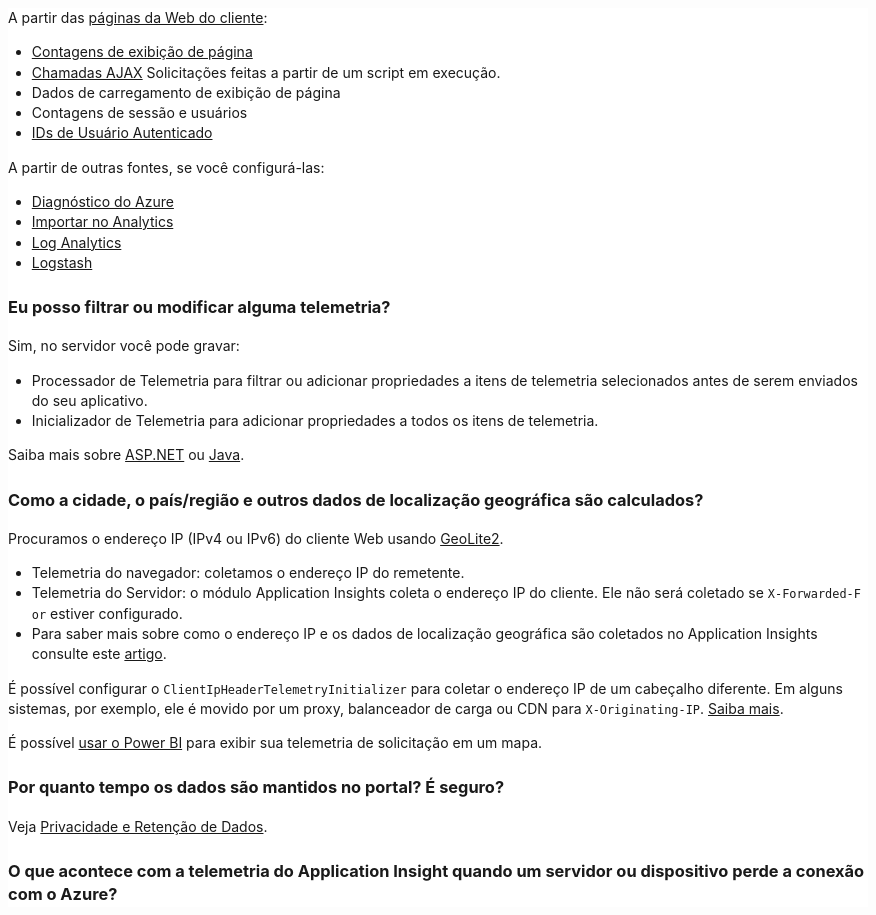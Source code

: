 A partir das [páginas da Web do cliente](app/javascript.md):

* [Contagens de exibição de página](app/usage-overview.md)
* [Chamadas AJAX](app/asp-net-dependencies.md) Solicitações feitas a partir de um script em execução.
* Dados de carregamento de exibição de página
* Contagens de sessão e usuários
* [IDs de Usuário Autenticado](app/api-custom-events-metrics.md#authenticated-users)

A partir de outras fontes, se você configurá-las:

* [Diagnóstico do Azure](platform/diagnostics-extension-to-application-insights.md)
* [Importar no Analytics](platform/data-collector-api.md)
* [Log Analytics](platform/data-collector-api.md)
* [Logstash](platform/data-collector-api.md)

### <a name="can-i-filter-out-or-modify-some-telemetry"></a>Eu posso filtrar ou modificar alguma telemetria?

Sim, no servidor você pode gravar:

* Processador de Telemetria para filtrar ou adicionar propriedades a itens de telemetria selecionados antes de serem enviados do seu aplicativo.
* Inicializador de Telemetria para adicionar propriedades a todos os itens de telemetria.

Saiba mais sobre [ASP.NET](app/api-filtering-sampling.md) ou [Java](app/java-filter-telemetry.md).

### <a name="how-are-city-countryregion-and-other-geo-location-data-calculated"></a>Como a cidade, o país/região e outros dados de localização geográfica são calculados?

Procuramos o endereço IP (IPv4 ou IPv6) do cliente Web usando [GeoLite2](https://dev.maxmind.com/geoip/geoip2/geolite2/).

* Telemetria do navegador: coletamos o endereço IP do remetente.
* Telemetria do Servidor: o módulo Application Insights coleta o endereço IP do cliente. Ele não será coletado se `X-Forwarded-For` estiver configurado.
* Para saber mais sobre como o endereço IP e os dados de localização geográfica são coletados no Application Insights consulte este [artigo](https://docs.microsoft.com/azure/azure-monitor/app/ip-collection).


É possível configurar o `ClientIpHeaderTelemetryInitializer` para coletar o endereço IP de um cabeçalho diferente. Em alguns sistemas, por exemplo, ele é movido por um proxy, balanceador de carga ou CDN para `X-Originating-IP`. [Saiba mais](https://apmtips.com/blog/2016/07/05/client-ip-address/).

É possível [usar o Power BI](app/export-power-bi.md ) para exibir sua telemetria de solicitação em um mapa.


### <a name="how-long-is-data-retained-in-the-portal-is-it-secure"></a><a name="data"></a>Por quanto tempo os dados são mantidos no portal? É seguro?
Veja [Privacidade e Retenção de Dados][data].

### <a name="what-happens-to-application-insights-telemetry-when-a-server-or-device-loses-connection-with-azure"></a>O que acontece com a telemetria do Application Insight quando um servidor ou dispositivo perde a conexão com o Azure?


[data]: app/data-retention-privacy.md
[platforms]: app/platforms.md
[start]: app/app-insights-overview.md
[windows]: app/app-insights-windows-get-started.md